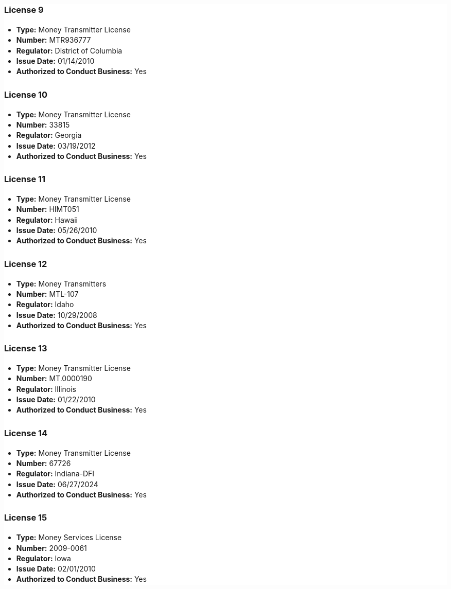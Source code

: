 ### License 9
- **Type:** Money Transmitter License
- **Number:** MTR936777
- **Regulator:** District of Columbia
- **Issue Date:** 01/14/2010
- **Authorized to Conduct Business:** Yes

### License 10
- **Type:** Money Transmitter License
- **Number:** 33815
- **Regulator:** Georgia
- **Issue Date:** 03/19/2012
- **Authorized to Conduct Business:** Yes

### License 11
- **Type:** Money Transmitter License
- **Number:** HIMT051
- **Regulator:** Hawaii
- **Issue Date:** 05/26/2010
- **Authorized to Conduct Business:** Yes

### License 12
- **Type:** Money Transmitters
- **Number:** MTL-107
- **Regulator:** Idaho
- **Issue Date:** 10/29/2008
- **Authorized to Conduct Business:** Yes

### License 13
- **Type:** Money Transmitter License
- **Number:** MT.0000190
- **Regulator:** Illinois
- **Issue Date:** 01/22/2010
- **Authorized to Conduct Business:** Yes

### License 14
- **Type:** Money Transmitter License
- **Number:** 67726
- **Regulator:** Indiana-DFI
- **Issue Date:** 06/27/2024
- **Authorized to Conduct Business:** Yes

### License 15
- **Type:** Money Services License
- **Number:** 2009-0061
- **Regulator:** Iowa
- **Issue Date:** 02/01/2010
- **Authorized to Conduct Business:** Yes
